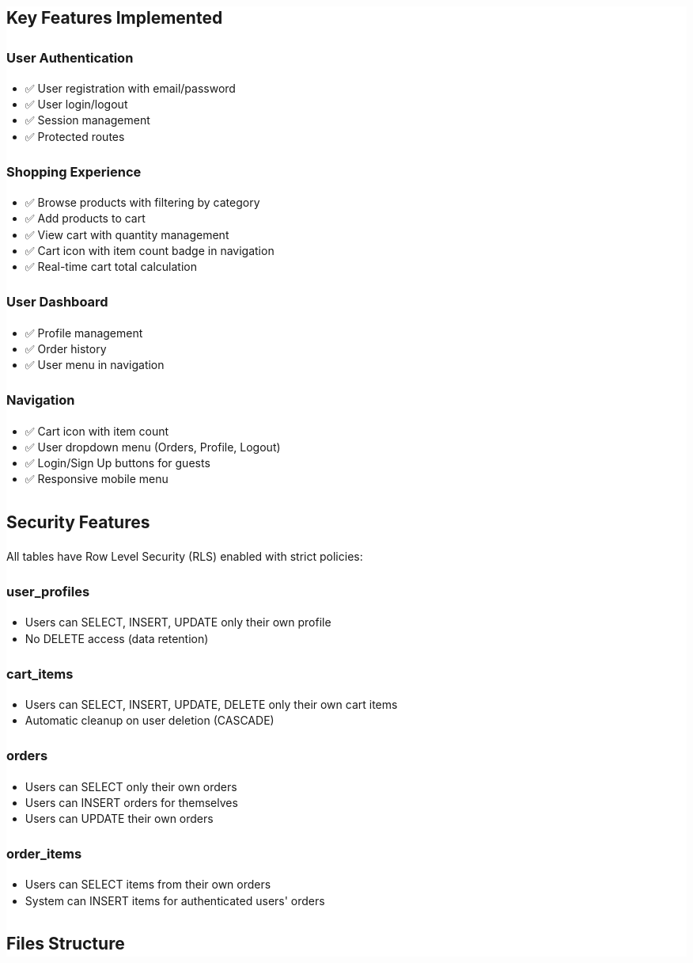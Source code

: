 ## Key Features Implemented

### User Authentication
- ✅ User registration with email/password
- ✅ User login/logout
- ✅ Session management
- ✅ Protected routes

### Shopping Experience
- ✅ Browse products with filtering by category
- ✅ Add products to cart
- ✅ View cart with quantity management
- ✅ Cart icon with item count badge in navigation
- ✅ Real-time cart total calculation

### User Dashboard
- ✅ Profile management
- ✅ Order history
- ✅ User menu in navigation

### Navigation
- ✅ Cart icon with item count
- ✅ User dropdown menu (Orders, Profile, Logout)
- ✅ Login/Sign Up buttons for guests
- ✅ Responsive mobile menu

## Security Features

All tables have Row Level Security (RLS) enabled with strict policies:

### user_profiles
- Users can SELECT, INSERT, UPDATE only their own profile
- No DELETE access (data retention)

### cart_items
- Users can SELECT, INSERT, UPDATE, DELETE only their own cart items
- Automatic cleanup on user deletion (CASCADE)

### orders
- Users can SELECT only their own orders
- Users can INSERT orders for themselves
- Users can UPDATE their own orders

### order_items
- Users can SELECT items from their own orders
- System can INSERT items for authenticated users' orders

## Files Structure
